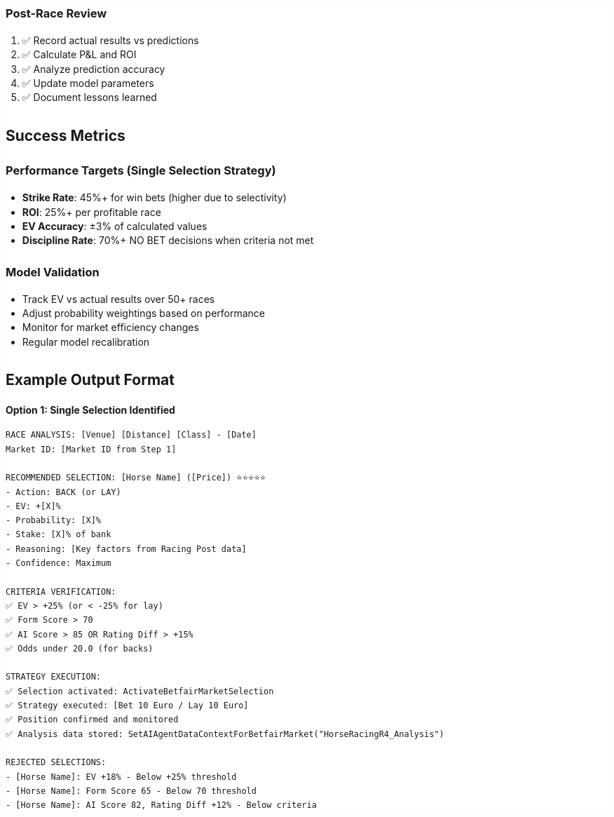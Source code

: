 ### Post-Race Review
1. ✅ Record actual results vs predictions
2. ✅ Calculate P&L and ROI
3. ✅ Analyze prediction accuracy
4. ✅ Update model parameters
5. ✅ Document lessons learned

## Success Metrics

### Performance Targets (Single Selection Strategy)
- **Strike Rate**: 45%+ for win bets (higher due to selectivity)
- **ROI**: 25%+ per profitable race
- **EV Accuracy**: ±3% of calculated values
- **Discipline Rate**: 70%+ NO BET decisions when criteria not met

### Model Validation
- Track EV vs actual results over 50+ races
- Adjust probability weightings based on performance
- Monitor for market efficiency changes
- Regular model recalibration

## Example Output Format

**Option 1: Single Selection Identified**
```
RACE ANALYSIS: [Venue] [Distance] [Class] - [Date]
Market ID: [Market ID from Step 1]

RECOMMENDED SELECTION: [Horse Name] ([Price]) ⭐⭐⭐⭐⭐
- Action: BACK (or LAY)
- EV: +[X]% 
- Probability: [X]%
- Stake: [X]% of bank
- Reasoning: [Key factors from Racing Post data]
- Confidence: Maximum

CRITERIA VERIFICATION:
✅ EV > +25% (or < -25% for lay)
✅ Form Score > 70
✅ AI Score > 85 OR Rating Diff > +15%
✅ Odds under 20.0 (for backs)

STRATEGY EXECUTION:
✅ Selection activated: ActivateBetfairMarketSelection
✅ Strategy executed: [Bet 10 Euro / Lay 10 Euro]
✅ Position confirmed and monitored
✅ Analysis data stored: SetAIAgentDataContextForBetfairMarket("HorseRacingR4_Analysis")

REJECTED SELECTIONS:
- [Horse Name]: EV +18% - Below +25% threshold
- [Horse Name]: Form Score 65 - Below 70 threshold
- [Horse Name]: AI Score 82, Rating Diff +12% - Below criteria
```
